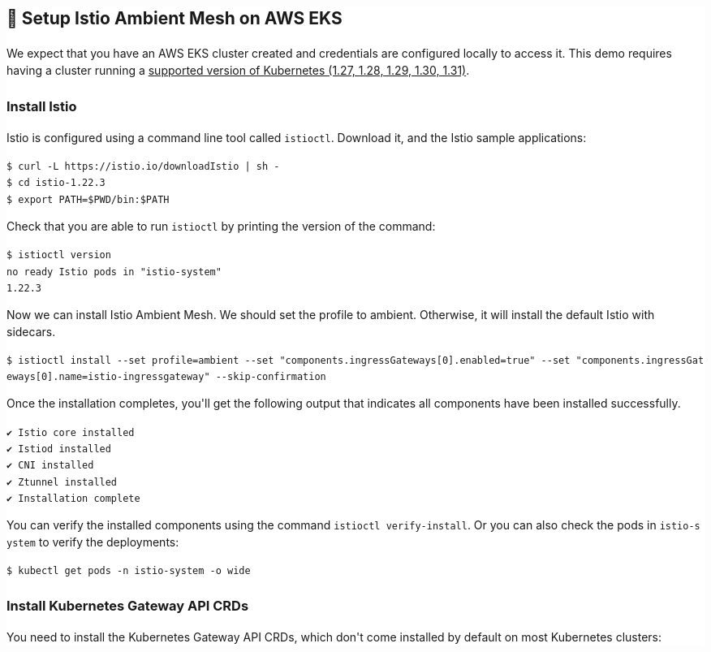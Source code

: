 ## 🚀 Setup Istio Ambient Mesh on AWS EKS

We expect that you have an AWS EKS cluster created and credentials are configured locally to access it. This demo requires having a cluster running a [supported version of Kubernetes (1.27, 1.28, 1.29, 1.30, 1.31)](https://istio.io/latest/docs/releases/supported-releases/#support-status-of-istio-releases).

### Install Istio

Istio is configured using a command line tool called `istioctl`. Download it, and the Istio sample applications:

```shell
$ curl -L https://istio.io/downloadIstio | sh -
$ cd istio-1.22.3
$ export PATH=$PWD/bin:$PATH
```

Check that you are able to run `istioctl` by printing the version of the command:

```shell
$ istioctl version
no ready Istio pods in "istio-system"
1.22.3
```

Now we can install Istio Ambient Mesh. We should set the profile to ambient. Otherwise, it will install the default Istio with sidecars.

```shell
$ istioctl install --set profile=ambient --set "components.ingressGateways[0].enabled=true" --set "components.ingressGateways[0].name=istio-ingressgateway" --skip-confirmation
```

Once the installation completes, you'll get the following output that indicates all components have been installed successfully.

```shell
✔ Istio core installed
✔ Istiod installed
✔ CNI installed
✔ Ztunnel installed
✔ Installation complete
```

You can verify the installed components using the command `istioctl verify-install`. Or you can also check the pods in `istio-system` to verify the deployments:

```shell
$ kubectl get pods -n istio-system -o wide
```

### Install Kubernetes Gateway API CRDs

You need to install the Kubernetes Gateway API CRDs, which don't come installed by default on most Kubernetes clusters:
